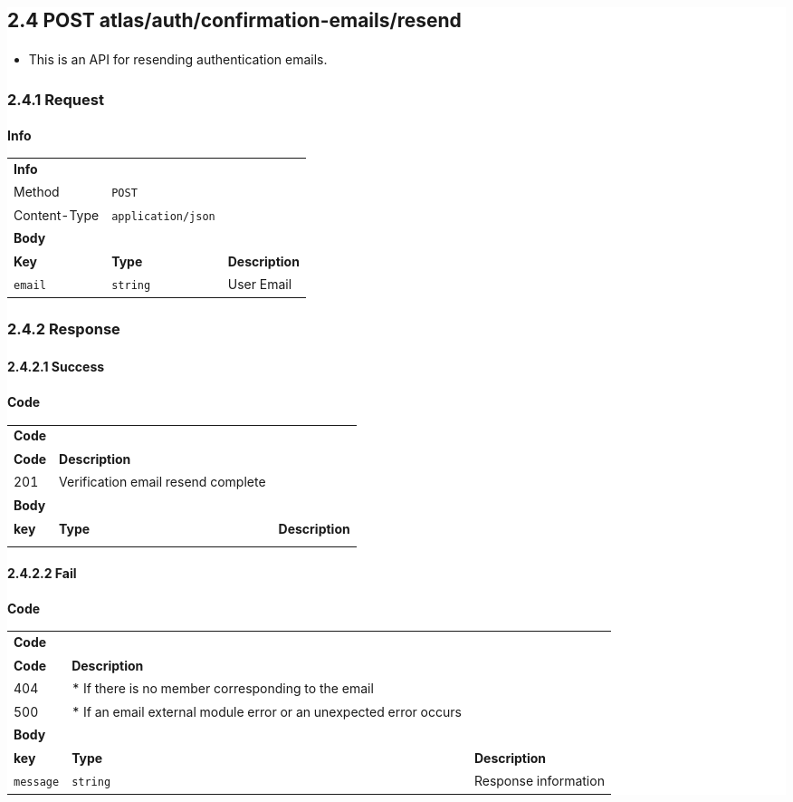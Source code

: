 ## 2.4 POST atlas/auth/confirmation-emails/resend

* This is an API for resending authentication emails.    

### 2.4.1 Request

**Info**

|     |     |     |
| --- | --- | --- |
| **Info** |     |     |
| Method | `POST` |     |
| Content-Type | `application/json` |     |
| **Body** |     |     |
| **Key** | **Type** | **Description** |
| `email` | `string` | User Email |

### 2.4.2 Response

#### 2.4.2.1 Success

**Code**

|     |     |     |
| --- | --- | --- |
| **Code** |     |     |
| **Code** | **Description** |     |
| 201 | Verification email resend complete | |
| **Body** |     |     |
| **key** | **Type** | **Description** |
|     |     |     |

#### 2.4.2.2 Fail

**Code**

|     |     |     |
| --- | --- | --- |
| **Code** |     |     |
| **Code** | **Description** |     |
| 404 | * If there is no member corresponding to the email | |
| 500 | * If an email external module error or an unexpected error occurs | |
| **Body** | | |
| **key** | **Type** | **Description** |
| `message` | `string` | Response information |
